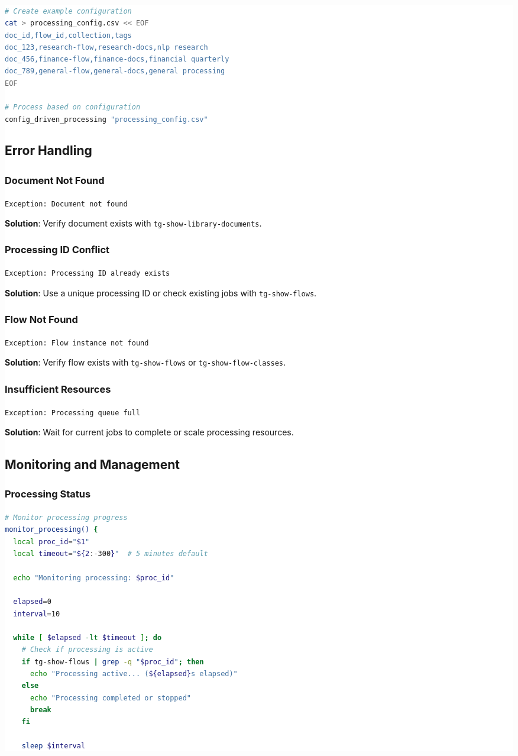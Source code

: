 ```bash
# Create example configuration
cat > processing_config.csv << EOF
doc_id,flow_id,collection,tags
doc_123,research-flow,research-docs,nlp research
doc_456,finance-flow,finance-docs,financial quarterly
doc_789,general-flow,general-docs,general processing
EOF

# Process based on configuration
config_driven_processing "processing_config.csv"
```

## Error Handling

### Document Not Found
```bash
Exception: Document not found
```
**Solution**: Verify document exists with `tg-show-library-documents`.

### Processing ID Conflict
```bash
Exception: Processing ID already exists
```
**Solution**: Use a unique processing ID or check existing jobs with `tg-show-flows`.

### Flow Not Found
```bash
Exception: Flow instance not found
```
**Solution**: Verify flow exists with `tg-show-flows` or `tg-show-flow-classes`.

### Insufficient Resources
```bash
Exception: Processing queue full
```
**Solution**: Wait for current jobs to complete or scale processing resources.

## Monitoring and Management

### Processing Status
```bash
# Monitor processing progress
monitor_processing() {
  local proc_id="$1"
  local timeout="${2:-300}"  # 5 minutes default
  
  echo "Monitoring processing: $proc_id"
  
  elapsed=0
  interval=10
  
  while [ $elapsed -lt $timeout ]; do
    # Check if processing is active
    if tg-show-flows | grep -q "$proc_id"; then
      echo "Processing active... (${elapsed}s elapsed)"
    else
      echo "Processing completed or stopped"
      break
    fi
    
    sleep $interval
```